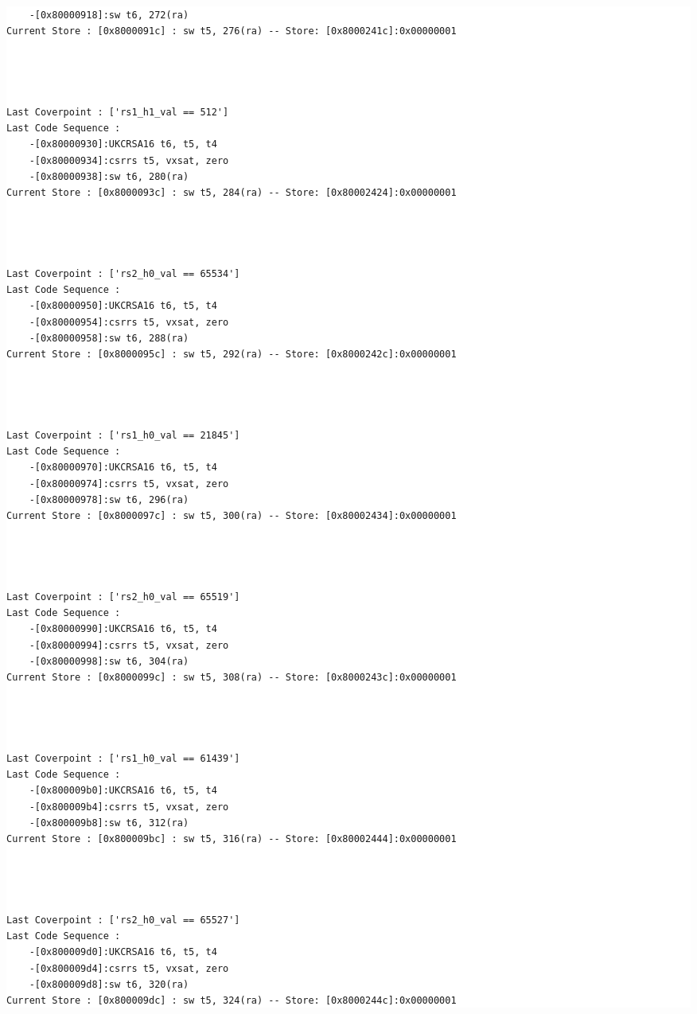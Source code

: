 ```
	-[0x80000918]:sw t6, 272(ra)
Current Store : [0x8000091c] : sw t5, 276(ra) -- Store: [0x8000241c]:0x00000001




Last Coverpoint : ['rs1_h1_val == 512']
Last Code Sequence : 
	-[0x80000930]:UKCRSA16 t6, t5, t4
	-[0x80000934]:csrrs t5, vxsat, zero
	-[0x80000938]:sw t6, 280(ra)
Current Store : [0x8000093c] : sw t5, 284(ra) -- Store: [0x80002424]:0x00000001




Last Coverpoint : ['rs2_h0_val == 65534']
Last Code Sequence : 
	-[0x80000950]:UKCRSA16 t6, t5, t4
	-[0x80000954]:csrrs t5, vxsat, zero
	-[0x80000958]:sw t6, 288(ra)
Current Store : [0x8000095c] : sw t5, 292(ra) -- Store: [0x8000242c]:0x00000001




Last Coverpoint : ['rs1_h0_val == 21845']
Last Code Sequence : 
	-[0x80000970]:UKCRSA16 t6, t5, t4
	-[0x80000974]:csrrs t5, vxsat, zero
	-[0x80000978]:sw t6, 296(ra)
Current Store : [0x8000097c] : sw t5, 300(ra) -- Store: [0x80002434]:0x00000001




Last Coverpoint : ['rs2_h0_val == 65519']
Last Code Sequence : 
	-[0x80000990]:UKCRSA16 t6, t5, t4
	-[0x80000994]:csrrs t5, vxsat, zero
	-[0x80000998]:sw t6, 304(ra)
Current Store : [0x8000099c] : sw t5, 308(ra) -- Store: [0x8000243c]:0x00000001




Last Coverpoint : ['rs1_h0_val == 61439']
Last Code Sequence : 
	-[0x800009b0]:UKCRSA16 t6, t5, t4
	-[0x800009b4]:csrrs t5, vxsat, zero
	-[0x800009b8]:sw t6, 312(ra)
Current Store : [0x800009bc] : sw t5, 316(ra) -- Store: [0x80002444]:0x00000001




Last Coverpoint : ['rs2_h0_val == 65527']
Last Code Sequence : 
	-[0x800009d0]:UKCRSA16 t6, t5, t4
	-[0x800009d4]:csrrs t5, vxsat, zero
	-[0x800009d8]:sw t6, 320(ra)
Current Store : [0x800009dc] : sw t5, 324(ra) -- Store: [0x8000244c]:0x00000001

```